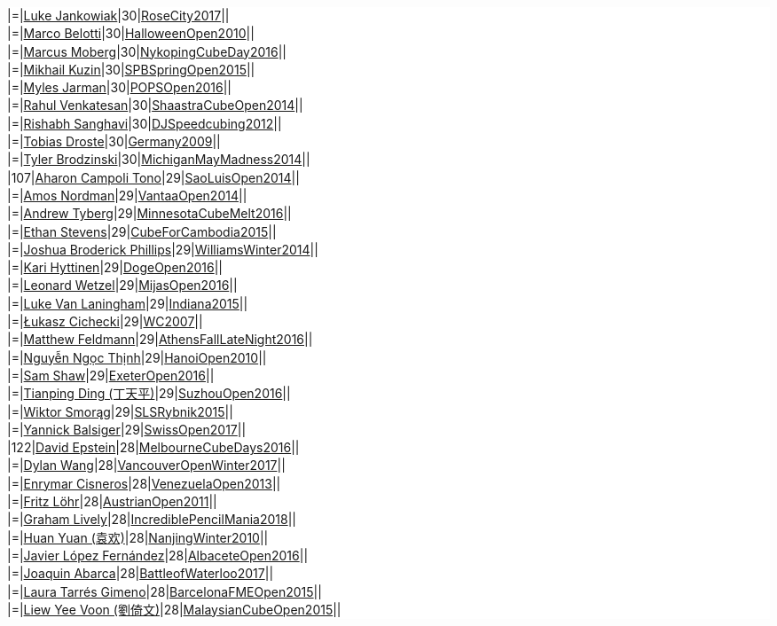 |=|[Luke Jankowiak](https://www.worldcubeassociation.org/persons/2017JANK02)|30|[RoseCity2017](https://www.worldcubeassociation.org/competitions/RoseCity2017)||  
|=|[Marco Belotti](https://www.worldcubeassociation.org/persons/2010BELO01)|30|[HalloweenOpen2010](https://www.worldcubeassociation.org/competitions/HalloweenOpen2010)||  
|=|[Marcus Moberg](https://www.worldcubeassociation.org/persons/2016MOBE01)|30|[NykopingCubeDay2016](https://www.worldcubeassociation.org/competitions/NykopingCubeDay2016)||  
|=|[Mikhail Kuzin](https://www.worldcubeassociation.org/persons/2015KUZI01)|30|[SPBSpringOpen2015](https://www.worldcubeassociation.org/competitions/SPBSpringOpen2015)||  
|=|[Myles Jarman](https://www.worldcubeassociation.org/persons/2016JARM01)|30|[POPSOpen2016](https://www.worldcubeassociation.org/competitions/POPSOpen2016)||  
|=|[Rahul Venkatesan](https://www.worldcubeassociation.org/persons/2014VENK02)|30|[ShaastraCubeOpen2014](https://www.worldcubeassociation.org/competitions/ShaastraCubeOpen2014)||  
|=|[Rishabh Sanghavi](https://www.worldcubeassociation.org/persons/2012SANG02)|30|[DJSpeedcubing2012](https://www.worldcubeassociation.org/competitions/DJSpeedcubing2012)||  
|=|[Tobias Droste](https://www.worldcubeassociation.org/persons/2009DROS01)|30|[Germany2009](https://www.worldcubeassociation.org/competitions/Germany2009)||  
|=|[Tyler Brodzinski](https://www.worldcubeassociation.org/persons/2014BROD03)|30|[MichiganMayMadness2014](https://www.worldcubeassociation.org/competitions/MichiganMayMadness2014)||  
|107|[Aharon Campoli Tono](https://www.worldcubeassociation.org/persons/2014TONO01)|29|[SaoLuisOpen2014](https://www.worldcubeassociation.org/competitions/SaoLuisOpen2014)||  
|=|[Amos Nordman](https://www.worldcubeassociation.org/persons/2014NORD02)|29|[VantaaOpen2014](https://www.worldcubeassociation.org/competitions/VantaaOpen2014)||  
|=|[Andrew Tyberg](https://www.worldcubeassociation.org/persons/2016TYBE01)|29|[MinnesotaCubeMelt2016](https://www.worldcubeassociation.org/competitions/MinnesotaCubeMelt2016)||  
|=|[Ethan Stevens](https://www.worldcubeassociation.org/persons/2015STEV03)|29|[CubeForCambodia2015](https://www.worldcubeassociation.org/competitions/CubeForCambodia2015)||  
|=|[Joshua Broderick Phillips](https://www.worldcubeassociation.org/persons/2014PHIL02)|29|[WilliamsWinter2014](https://www.worldcubeassociation.org/competitions/WilliamsWinter2014)||  
|=|[Kari Hyttinen](https://www.worldcubeassociation.org/persons/2016HYTT01)|29|[DogeOpen2016](https://www.worldcubeassociation.org/competitions/DogeOpen2016)||  
|=|[Leonard Wetzel](https://www.worldcubeassociation.org/persons/2016WETZ01)|29|[MijasOpen2016](https://www.worldcubeassociation.org/competitions/MijasOpen2016)||  
|=|[Luke Van Laningham](https://www.worldcubeassociation.org/persons/2015VANL01)|29|[Indiana2015](https://www.worldcubeassociation.org/competitions/Indiana2015)||  
|=|[Łukasz Cichecki](https://www.worldcubeassociation.org/persons/2007CICH01)|29|[WC2007](https://www.worldcubeassociation.org/competitions/WC2007)||  
|=|[Matthew Feldmann](https://www.worldcubeassociation.org/persons/2016FELD01)|29|[AthensFallLateNight2016](https://www.worldcubeassociation.org/competitions/AthensFallLateNight2016)||  
|=|[Nguyễn Ngọc Thịnh](https://www.worldcubeassociation.org/persons/2010NGUY33)|29|[HanoiOpen2010](https://www.worldcubeassociation.org/competitions/HanoiOpen2010)||  
|=|[Sam Shaw](https://www.worldcubeassociation.org/persons/2016SHAW02)|29|[ExeterOpen2016](https://www.worldcubeassociation.org/competitions/ExeterOpen2016)||  
|=|[Tianping Ding (丁天平)](https://www.worldcubeassociation.org/persons/2016DING05)|29|[SuzhouOpen2016](https://www.worldcubeassociation.org/competitions/SuzhouOpen2016)||  
|=|[Wiktor Smorąg](https://www.worldcubeassociation.org/persons/2015SMOR01)|29|[SLSRybnik2015](https://www.worldcubeassociation.org/competitions/SLSRybnik2015)||  
|=|[Yannick Balsiger](https://www.worldcubeassociation.org/persons/2017BALS01)|29|[SwissOpen2017](https://www.worldcubeassociation.org/competitions/SwissOpen2017)||  
|122|[David Epstein](https://www.worldcubeassociation.org/persons/2016EPST02)|28|[MelbourneCubeDays2016](https://www.worldcubeassociation.org/competitions/MelbourneCubeDays2016)||  
|=|[Dylan Wang](https://www.worldcubeassociation.org/persons/2014WANG48)|28|[VancouverOpenWinter2017](https://www.worldcubeassociation.org/competitions/VancouverOpenWinter2017)||  
|=|[Enrymar Cisneros](https://www.worldcubeassociation.org/persons/2013CISN01)|28|[VenezuelaOpen2013](https://www.worldcubeassociation.org/competitions/VenezuelaOpen2013)||  
|=|[Fritz Löhr](https://www.worldcubeassociation.org/persons/2011LOHR01)|28|[AustrianOpen2011](https://www.worldcubeassociation.org/competitions/AustrianOpen2011)||  
|=|[Graham Lively](https://www.worldcubeassociation.org/persons/2018LIVE01)|28|[IncrediblePencilMania2018](https://www.worldcubeassociation.org/competitions/IncrediblePencilMania2018)||  
|=|[Huan Yuan (袁欢)](https://www.worldcubeassociation.org/persons/2010YUAN08)|28|[NanjingWinter2010](https://www.worldcubeassociation.org/competitions/NanjingWinter2010)||  
|=|[Javier López Fernández](https://www.worldcubeassociation.org/persons/2016FERN07)|28|[AlbaceteOpen2016](https://www.worldcubeassociation.org/competitions/AlbaceteOpen2016)||  
|=|[Joaquin Abarca](https://www.worldcubeassociation.org/persons/2017ABAR02)|28|[BattleofWaterloo2017](https://www.worldcubeassociation.org/competitions/BattleofWaterloo2017)||  
|=|[Laura Tarrés Gimeno](https://www.worldcubeassociation.org/persons/2015GIME02)|28|[BarcelonaFMEOpen2015](https://www.worldcubeassociation.org/competitions/BarcelonaFMEOpen2015)||  
|=|[Liew Yee Voon (劉倚文)](https://www.worldcubeassociation.org/persons/2015VOON01)|28|[MalaysianCubeOpen2015](https://www.worldcubeassociation.org/competitions/MalaysianCubeOpen2015)||  